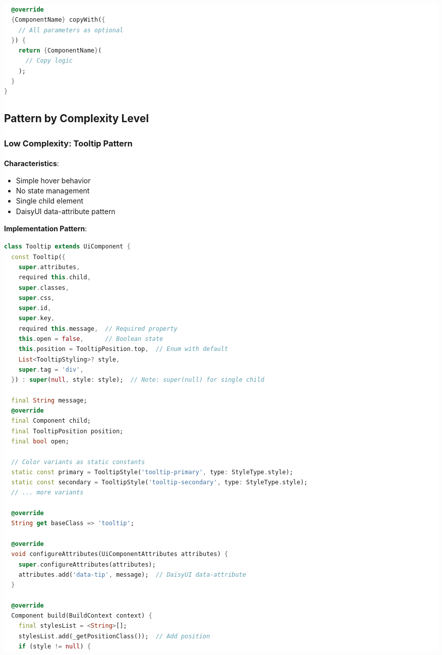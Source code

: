 ```dart
  @override
  {ComponentName} copyWith({
    // All parameters as optional
  }) {
    return {ComponentName}(
      // Copy logic
    );
  }
}
```

## Pattern by Complexity Level

### Low Complexity: Tooltip Pattern

**Characteristics**:
- Simple hover behavior
- No state management
- Single child element
- DaisyUI data-attribute pattern

**Implementation Pattern**:

```dart
class Tooltip extends UiComponent {
  const Tooltip({
    super.attributes,
    required this.child,
    super.classes,
    super.css,
    super.id,
    super.key,
    required this.message,  // Required property
    this.open = false,      // Boolean state
    this.position = TooltipPosition.top,  // Enum with default
    List<TooltipStyling>? style,
    super.tag = 'div',
  }) : super(null, style: style);  // Note: super(null) for single child

  final String message;
  @override
  final Component child;
  final TooltipPosition position;
  final bool open;

  // Color variants as static constants
  static const primary = TooltipStyle('tooltip-primary', type: StyleType.style);
  static const secondary = TooltipStyle('tooltip-secondary', type: StyleType.style);
  // ... more variants

  @override
  String get baseClass => 'tooltip';

  @override
  void configureAttributes(UiComponentAttributes attributes) {
    super.configureAttributes(attributes);
    attributes.add('data-tip', message);  // DaisyUI data-attribute
  }

  @override
  Component build(BuildContext context) {
    final stylesList = <String>[];
    stylesList.add(_getPositionClass());  // Add position
    if (style != null) {
```